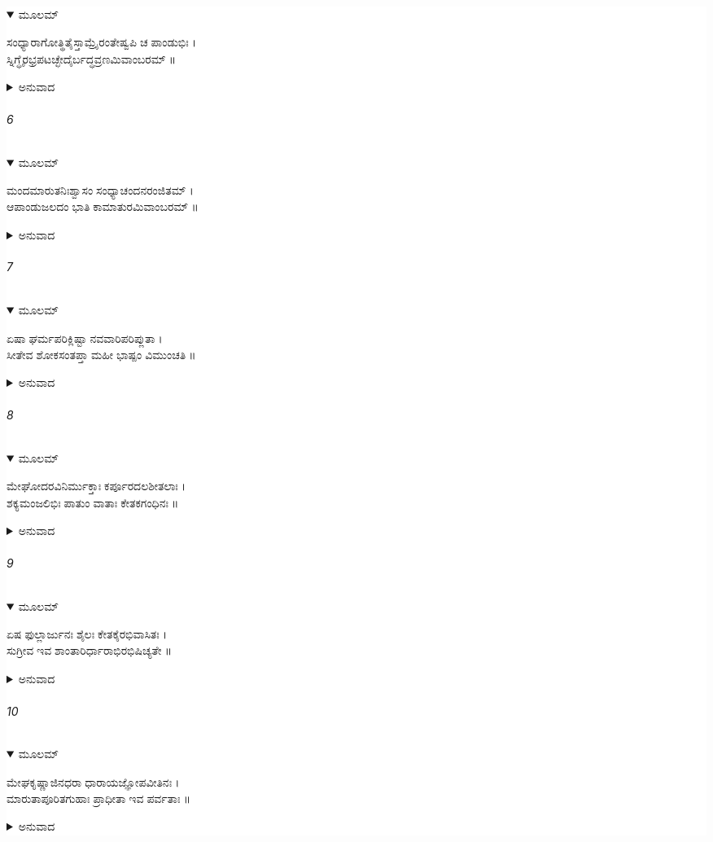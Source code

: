 
<details open><summary>ಮೂಲಮ್</summary>

ಸಂಧ್ಯಾರಾಗೋತ್ಥಿತೈಸ್ತಾಮ್ರೈರಂತೇಷ್ವಪಿ ಚ ಪಾಂಡುಭಿಃ ।  
ಸ್ನಿಗ್ಧೈರಭ್ರಪಟಚ್ಛೇದೈರ್ಬದ್ಧವ್ರಣಮಿವಾಂಬರಮ್ ॥
</details>

<details><summary>ಅನುವಾದ</summary></details>

###### 6


<details open><summary>ಮೂಲಮ್</summary>

ಮಂದಮಾರುತನಿಃಶ್ವಾಸಂ ಸಂಧ್ಯಾಚಂದನರಂಜಿತಮ್ ।  
ಆಪಾಂಡುಜಲದಂ ಭಾತಿ ಕಾಮಾತುರಮಿವಾಂಬರಮ್ ॥
</details>

<details><summary>ಅನುವಾದ</summary></details>

###### 7


<details open><summary>ಮೂಲಮ್</summary>

ಏಷಾ ಘರ್ಮಪರಿಕ್ಲಿಷ್ಟಾ ನವವಾರಿಪರಿಪ್ಲುತಾ ।  
ಸೀತೇವ ಶೋಕಸಂತಪ್ತಾ ಮಹೀ ಭಾಷ್ಪಂ ವಿಮುಂಚತಿ ॥
</details>

<details><summary>ಅನುವಾದ</summary></details>

###### 8


<details open><summary>ಮೂಲಮ್</summary>

ಮೇಘೋದರವಿನಿರ್ಮುಕ್ತಾಃ  ಕರ್ಪೂರದಲಶೀತಲಾಃ ।  
ಶಕ್ಯಮಂಜಲಿಭಿಃ ಪಾತುಂ ವಾತಾಃ ಕೇತಕಗಂಧಿನಃ ॥
</details>

<details><summary>ಅನುವಾದ</summary></details>

###### 9


<details open><summary>ಮೂಲಮ್</summary>

ಏಷ ಫುಲ್ಲಾರ್ಜುನಃ ಶೈಲಃ ಕೇತಕೈರಭಿವಾಸಿತಃ ।  
ಸುಗ್ರೀವ ಇವ ಶಾಂತಾರಿರ್ಧಾರಾಭಿರಭಿಷಿಚ್ಯತೇ ॥
</details>

<details><summary>ಅನುವಾದ</summary></details>

###### 10


<details open><summary>ಮೂಲಮ್</summary>

ಮೇಘಕೃಷ್ಣಾಜಿನಧರಾ  ಧಾರಾಯಜ್ಞೋಪವೀತಿನಃ ।  
ಮಾರುತಾಪೂರಿತಗುಹಾಃ ಪ್ರಾಧೀತಾ ಇವ ಪರ್ವತಾಃ ॥
</details>

<details><summary>ಅನುವಾದ</summary></details>
